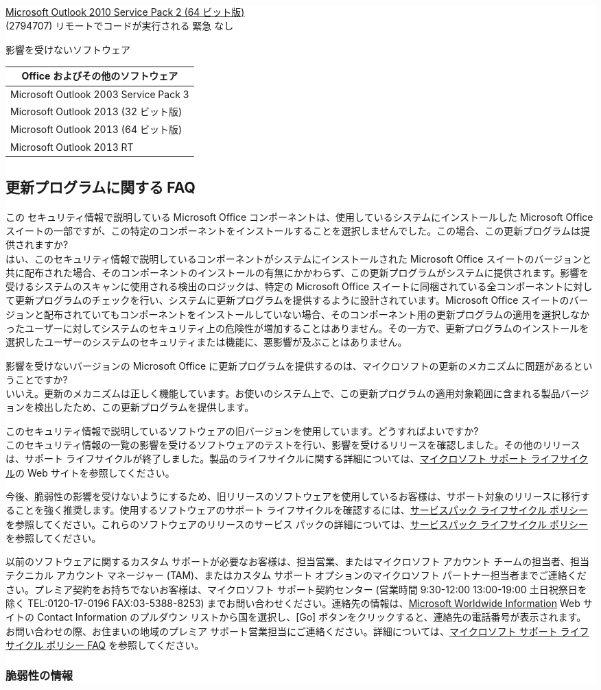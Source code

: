 <td style="border:1px solid black;"><a href="https://www.microsoft.com/downloads/ja-jp/details.aspx?familyid=cdb07801-04cb-45a3-9fb6-b1b60e747c2a">Microsoft Outlook 2010 Service Pack 2 (64 ビット版)</a><br />
(2794707)</td>
<td style="border:1px solid black;">リモートでコードが実行される</td>
<td style="border:1px solid black;">緊急</td>
<td style="border:1px solid black;">なし</td>
</tr>
</tbody>
</table>
  
影響を受けないソフトウェア
  
| Office およびその他のソフトウェア     |  
|---------------------------------------|  
| Microsoft Outlook 2003 Service Pack 3 |  
| Microsoft Outlook 2013 (32 ビット版)  |  
| Microsoft Outlook 2013 (64 ビット版)  |  
| Microsoft Outlook 2013 RT             |
  
更新プログラムに関する FAQ  
--------------------------
  
<span></span>
この セキュリティ情報で説明している Microsoft Office コンポーネントは、使用しているシステムにインストールした Microsoft Office スイートの一部ですが、この特定のコンポーネントをインストールすることを選択しませんでした。この場合、この更新プログラムは提供されますか?   
はい、このセキュリティ情報で説明しているコンポーネントがシステムにインストールされた Microsoft Office スイートのバージョンと共に配布された場合、そのコンポーネントのインストールの有無にかかわらず、この更新プログラムがシステムに提供されます。影響を受けるシステムのスキャンに使用される検出のロジックは、特定の Microsoft Office スイートに同梱されている全コンポーネントに対して更新プログラムのチェックを行い、システムに更新プログラムを提供するように設計されています。Microsoft Office スイートのバージョンと配布されていてもコンポーネントをインストールしていない場合、そのコンポーネント用の更新プログラムの適用を選択しなかったユーザーに対してシステムのセキュリティ上の危険性が増加することはありません。その一方で、更新プログラムのインストールを選択したユーザーのシステムのセキュリティまたは機能に、悪影響が及ぶことはありません。
  
影響を受けないバージョンの Microsoft Office に更新プログラムを提供するのは、マイクロソフトの更新のメカニズムに問題があるということですか?   
いいえ。更新のメカニズムは正しく機能しています。お使いのシステム上で、この更新プログラムの適用対象範囲に含まれる製品バージョンを検出したため、この更新プログラムを提供します。
  
このセキュリティ情報で説明しているソフトウェアの旧バージョンを使用しています。どうすればよいですか?   
このセキュリティ情報の一覧の影響を受けるソフトウェアのテストを行い、影響を受けるリリースを確認しました。その他のリリースは、サポート ライフサイクルが終了しました。製品のライフサイクルに関する詳細については、[マイクロソフト サポート ライフサイクル](https://go.microsoft.com/fwlink/?linkid=21742)の Web サイトを参照してください。
  
今後、脆弱性の影響を受けないようにするため、旧リリースのソフトウェアを使用しているお客様は、サポート対象のリリースに移行することを強く推奨します。使用するソフトウェアのサポート ライフサイクルを確認するには、[サービスパック ライフサイクル ポリシー](https://go.microsoft.com/fwlink/?linkid=169555)を参照してください。これらのソフトウェアのリリースのサービス パックの詳細については、[サービスパック ライフサイクル ポリシー](https://go.microsoft.com/fwlink/?linkid=89213)を参照してください。
  
以前のソフトウェアに関するカスタム サポートが必要なお客様は、担当営業、またはマイクロソフト アカウント チームの担当者、担当テクニカル アカウント マネージャー (TAM)、またはカスタム サポート オプションのマイクロソフト パートナー担当者までご連絡ください。プレミア契約をお持ちでないお客様は、マイクロソフト サポート契約センター (営業時間 9:30-12:00 13:00-19:00 土日祝祭日を除く TEL:0120-17-0196 FAX:03-5388-8253) までお問い合わせください。連絡先の情報は、[Microsoft Worldwide Information](https://go.microsoft.com/fwlink/?linkid=33329) Web サイトの Contact Information のプルダウン リストから国を選択し、\[Go\] ボタンをクリックすると、連絡先の電話番号が表示されます。お問い合わせの際、お住まいの地域のプレミア サポート営業担当にご連絡ください。詳細については、[マイクロソフト サポート ライフサイクル ポリシー FAQ](https://go.microsoft.com/fwlink/?linkid=169557) を参照してください。
  
### 脆弱性の情報
  